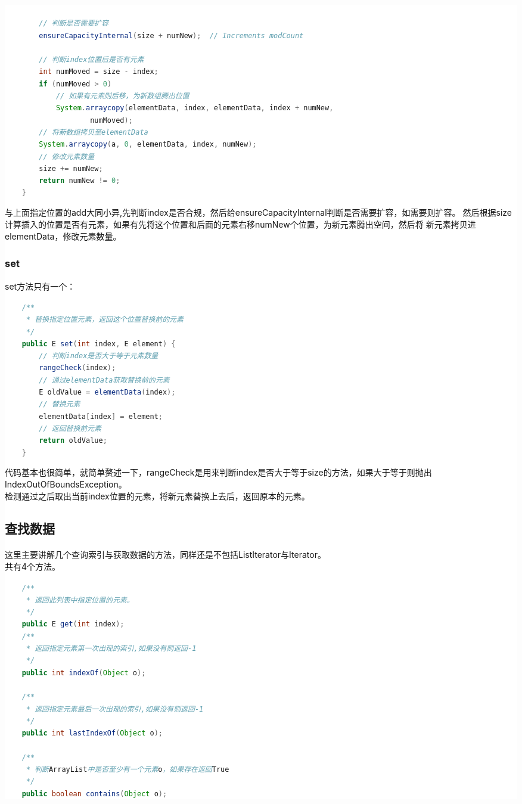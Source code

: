 ```java

        // 判断是否需要扩容
        ensureCapacityInternal(size + numNew);  // Increments modCount

        // 判断index位置后是否有元素
        int numMoved = size - index;
        if (numMoved > 0)
            // 如果有元素则后移，为新数组腾出位置
            System.arraycopy(elementData, index, elementData, index + numNew,
                    numMoved);
        // 将新数组拷贝至elementData
        System.arraycopy(a, 0, elementData, index, numNew);
        // 修改元素数量
        size += numNew;
        return numNew != 0;
    }
```
与上面指定位置的add大同小异,先判断index是否合规，然后给ensureCapacityInternal判断是否需要扩容，如需要则扩容。
然后根据size计算插入的位置是否有元素，如果有先将这个位置和后面的元素右移numNew个位置，为新元素腾出空间，然后将
新元素拷贝进elementData，修改元素数量。
### set
set方法只有一个：
```java
    /**
     * 替换指定位置元素，返回这个位置替换前的元素
     */
    public E set(int index, E element) {
        // 判断index是否大于等于元素数量
        rangeCheck(index);
        // 通过elementData获取替换前的元素
        E oldValue = elementData(index);
        // 替换元素
        elementData[index] = element;
        // 返回替换前元素
        return oldValue;
    }
```
代码基本也很简单，就简单赘述一下，rangeCheck是用来判断index是否大于等于size的方法，如果大于等于则抛出IndexOutOfBoundsException。  
检测通过之后取出当前index位置的元素，将新元素替换上去后，返回原本的元素。
## 查找数据
这里主要讲解几个查询索引与获取数据的方法，同样还是不包括ListIterator与Iterator。  
共有4个方法。
```java
    /**
     * 返回此列表中指定位置的元素。
     */
    public E get(int index);
    /**
     * 返回指定元素第一次出现的索引,如果没有则返回-1
     */
    public int indexOf(Object o);

    /**
     * 返回指定元素最后一次出现的索引,如果没有则返回-1
     */
    public int lastIndexOf(Object o);

    /**
     * 判断ArrayList中是否至少有一个元素o，如果存在返回True
     */
    public boolean contains(Object o);
```